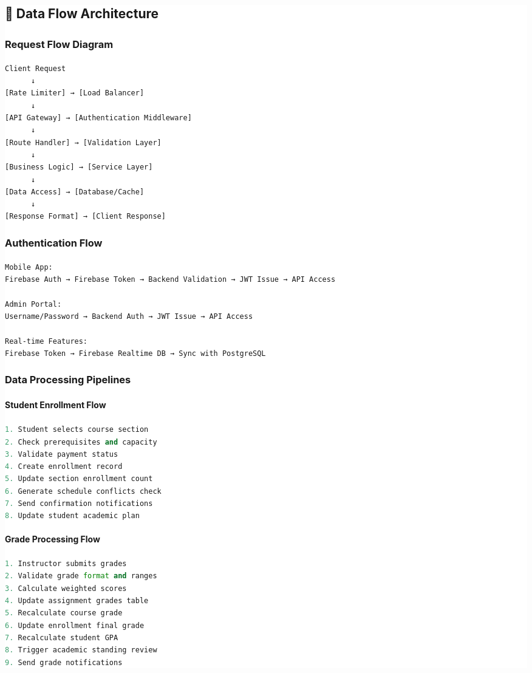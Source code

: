 ## 🔄 **Data Flow Architecture**

### **Request Flow Diagram**

```
Client Request
      ↓
[Rate Limiter] → [Load Balancer]
      ↓
[API Gateway] → [Authentication Middleware]
      ↓
[Route Handler] → [Validation Layer]
      ↓
[Business Logic] → [Service Layer]
      ↓
[Data Access] → [Database/Cache]
      ↓
[Response Format] → [Client Response]
```

### **Authentication Flow**

```
Mobile App:
Firebase Auth → Firebase Token → Backend Validation → JWT Issue → API Access

Admin Portal:
Username/Password → Backend Auth → JWT Issue → API Access

Real-time Features:
Firebase Token → Firebase Realtime DB → Sync with PostgreSQL
```

### **Data Processing Pipelines**

#### **Student Enrollment Flow**

```python
1. Student selects course section
2. Check prerequisites and capacity
3. Validate payment status
4. Create enrollment record
5. Update section enrollment count
6. Generate schedule conflicts check
7. Send confirmation notifications
8. Update student academic plan
```

#### **Grade Processing Flow**

```python
1. Instructor submits grades
2. Validate grade format and ranges
3. Calculate weighted scores
4. Update assignment grades table
5. Recalculate course grade
6. Update enrollment final grade
7. Recalculate student GPA
8. Trigger academic standing review
9. Send grade notifications
```
